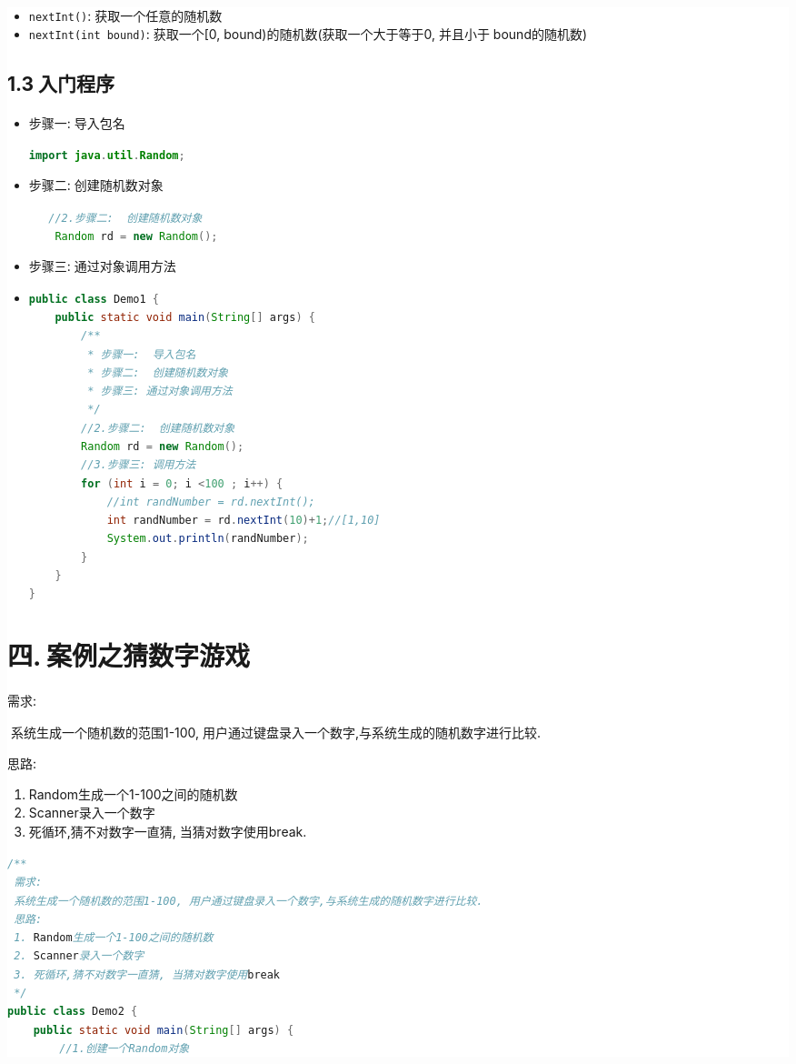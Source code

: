 - `nextInt()`:   获取一个任意的随机数
- `nextInt(int bound)`: 获取一个[0, bound)的随机数(获取一个大于等于0, 并且小于 bound的随机数)

## 1.3 入门程序

* 步骤一:  导入包名

  ~~~~java
  import java.util.Random;
  ~~~~

  

* 步骤二:  创建随机数对象

  ~~~~~java
     //2.步骤二:  创建随机数对象
      Random rd = new Random();
  ~~~~~

  

* 步骤三: 通过对象调用方法

* ~~~~~java
  public class Demo1 {
      public static void main(String[] args) {
          /**
           * 步骤一:  导入包名
           * 步骤二:  创建随机数对象
           * 步骤三: 通过对象调用方法
           */
          //2.步骤二:  创建随机数对象
          Random rd = new Random();
          //3.步骤三: 调用方法
          for (int i = 0; i <100 ; i++) {
              //int randNumber = rd.nextInt();
              int randNumber = rd.nextInt(10)+1;//[1,10]
              System.out.println(randNumber);
          }
      }
  }
  
  ~~~~~

# 四. 案例之猜数字游戏

  需求:

​     系统生成一个随机数的范围1-100, 用户通过键盘录入一个数字,与系统生成的随机数字进行比较.

 思路:

1. Random生成一个1-100之间的随机数
2. Scanner录入一个数字
3. 死循环,猜不对数字一直猜, 当猜对数字使用break.

~~~~java
/**
 需求:
 系统生成一个随机数的范围1-100, 用户通过键盘录入一个数字,与系统生成的随机数字进行比较.
 思路:
 1. Random生成一个1-100之间的随机数
 2. Scanner录入一个数字
 3. 死循环,猜不对数字一直猜, 当猜对数字使用break
 */
public class Demo2 {
    public static void main(String[] args) {
        //1.创建一个Random对象
  ~~~~~